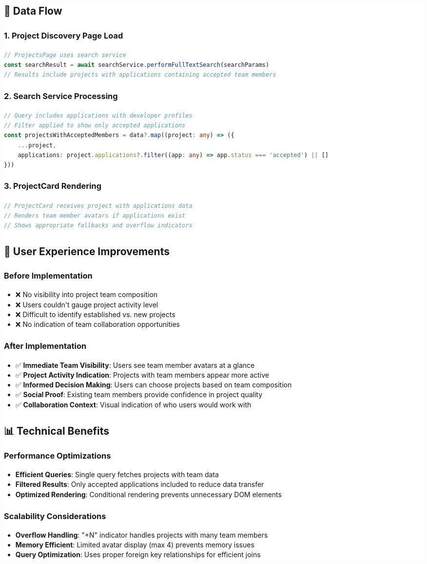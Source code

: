 ## 🔄 Data Flow

### **1. Project Discovery Page Load**
```typescript
// ProjectsPage uses search service
const searchResult = await searchService.performFullTextSearch(searchParams)
// Results include projects with applications containing accepted team members
```

### **2. Search Service Processing**
```typescript
// Query includes applications with developer profiles
// Filter applied to show only accepted applications
const projectsWithAcceptedMembers = data?.map((project: any) => ({
    ...project,
    applications: project.applications?.filter((app: any) => app.status === 'accepted') || []
}))
```

### **3. ProjectCard Rendering**
```typescript
// ProjectCard receives project with applications data
// Renders team member avatars if applications exist
// Shows appropriate fallbacks and overflow indicators
```

## 🚀 User Experience Improvements

### **Before Implementation**
- ❌ No visibility into project team composition
- ❌ Users couldn't gauge project activity level
- ❌ Difficult to identify established vs. new projects
- ❌ No indication of team collaboration opportunities

### **After Implementation**
- ✅ **Immediate Team Visibility**: Users see team member avatars at a glance
- ✅ **Project Activity Indication**: Projects with team members appear more active
- ✅ **Informed Decision Making**: Users can choose projects based on team composition
- ✅ **Social Proof**: Existing team members provide confidence in project quality
- ✅ **Collaboration Context**: Visual indication of who users would work with

## 📊 Technical Benefits

### **Performance Optimizations**
- **Efficient Queries**: Single query fetches projects with team data
- **Filtered Results**: Only accepted applications included to reduce data transfer
- **Optimized Rendering**: Conditional rendering prevents unnecessary DOM elements

### **Scalability Considerations**
- **Overflow Handling**: "+N" indicator handles projects with many team members
- **Memory Efficient**: Limited avatar display (max 4) prevents memory issues
- **Query Optimization**: Uses proper foreign key relationships for efficient joins
